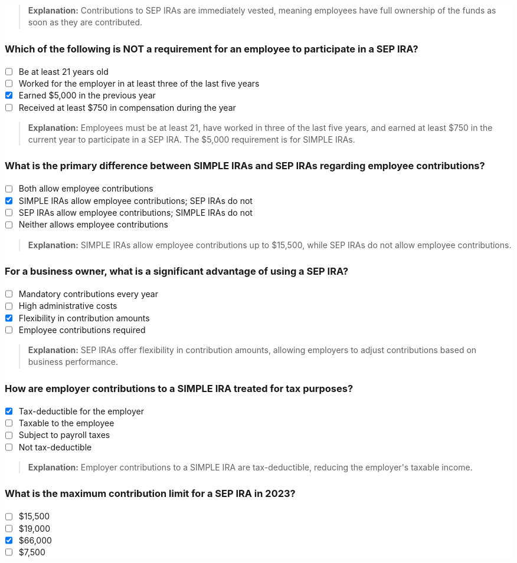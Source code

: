 > **Explanation:** Contributions to SEP IRAs are immediately vested, meaning employees have full ownership of the funds as soon as they are contributed.

### Which of the following is NOT a requirement for an employee to participate in a SEP IRA?

- [ ] Be at least 21 years old
- [ ] Worked for the employer in at least three of the last five years
- [x] Earned $5,000 in the previous year
- [ ] Received at least $750 in compensation during the year

> **Explanation:** Employees must be at least 21, have worked in three of the last five years, and earned at least $750 in the current year to participate in a SEP IRA. The $5,000 requirement is for SIMPLE IRAs.

### What is the primary difference between SIMPLE IRAs and SEP IRAs regarding employee contributions?

- [ ] Both allow employee contributions
- [x] SIMPLE IRAs allow employee contributions; SEP IRAs do not
- [ ] SEP IRAs allow employee contributions; SIMPLE IRAs do not
- [ ] Neither allows employee contributions

> **Explanation:** SIMPLE IRAs allow employee contributions up to $15,500, while SEP IRAs do not allow employee contributions.

### For a business owner, what is a significant advantage of using a SEP IRA?

- [ ] Mandatory contributions every year
- [ ] High administrative costs
- [x] Flexibility in contribution amounts
- [ ] Employee contributions required

> **Explanation:** SEP IRAs offer flexibility in contribution amounts, allowing employers to adjust contributions based on business performance.

### How are employer contributions to a SIMPLE IRA treated for tax purposes?

- [x] Tax-deductible for the employer
- [ ] Taxable to the employee
- [ ] Subject to payroll taxes
- [ ] Not tax-deductible

> **Explanation:** Employer contributions to a SIMPLE IRA are tax-deductible, reducing the employer's taxable income.

### What is the maximum contribution limit for a SEP IRA in 2023?

- [ ] $15,500
- [ ] $19,000
- [x] $66,000
- [ ] $7,500
